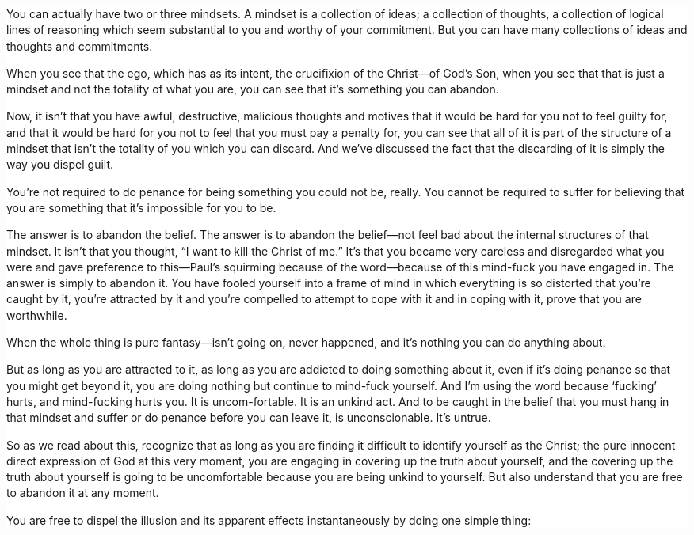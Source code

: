 You can actually have two or three mindsets. A mindset is a collection
of ideas; a collection of thoughts, a collection of logical lines of
reasoning which seem substantial to you and worthy of your commitment.
But you can have many collections of ideas and thoughts and commitments.

When you see that the ego, which has as its intent, the crucifixion of
the Christ&mdash;of God&rsquo;s Son, when you see that that is just a
mindset and not the totality of what you are, you can see that
it&rsquo;s something you can abandon.

Now, it isn&rsquo;t that you have awful, destructive, malicious thoughts
and motives that it would be hard for you not to feel guilty for, and
that it would be hard for you not to feel that you must pay a penalty
for, you can see that all of it is part of the structure of a mindset
that isn&rsquo;t the totality of you which you can discard. And
we&rsquo;ve discussed the fact that the discarding of it is simply the
way you dispel guilt.

You&rsquo;re not required to do penance for being something you could not be,
really. You cannot be required to suffer for believing that you are
something that it&rsquo;s impossible for you to be.

The answer is to abandon the belief. The answer is to abandon the
belief&mdash;not feel bad about the internal structures of that mindset.
It isn&rsquo;t that you thought, &ldquo;I want to kill the Christ of
me.&rdquo; It&rsquo;s that you became very careless and disregarded what
you were and gave preference to this&mdash;Paul&rsquo;s squirming
because of the word&mdash;because of this mind-fuck you have engaged in.
The answer is simply to abandon it. You have fooled yourself into a
frame of mind in which everything is so distorted that you&rsquo;re
caught by it, you&rsquo;re attracted by it and you&rsquo;re compelled to
attempt to cope with it and in coping with it, prove that you are
worthwhile.

When the whole thing is pure fantasy&mdash;isn&rsquo;t going on, never
happened, and it&rsquo;s nothing you can do anything about.

But as long as you are attracted to it, as long as you are addicted to
doing something about it, even if it&rsquo;s doing penance so that you
might get beyond it, you are doing nothing but continue to mind-fuck
yourself.  And I&rsquo;m using the word because &lsquo;fucking&rsquo;
hurts, and mind-fucking hurts you. It is uncom-fortable. It is an unkind
act. And to be caught in the belief that you must hang in that mindset
and suffer or do penance before you can leave it, is unconscionable.
It&rsquo;s untrue.

So as we read about this, recognize that as long as you are finding it
difficult to identify yourself as the Christ; the pure innocent direct
expression of God at this very moment, you are engaging in covering up
the truth about yourself, and the covering up the truth about yourself
is going to be uncomfortable because you are being unkind to yourself.
But also understand that you are free to abandon it at any moment.

You are free to dispel the illusion and its apparent effects
instantaneously by doing one simple thing:
